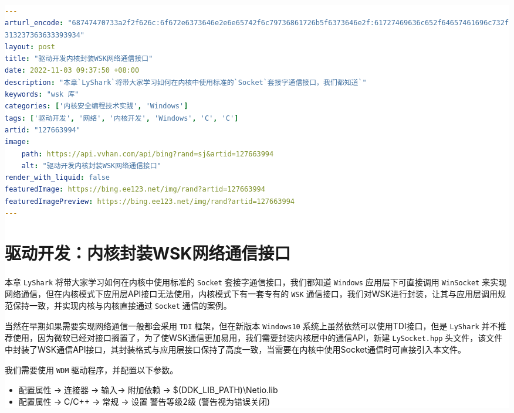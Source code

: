 ```yaml
---
arturl_encode: "68747470733a2f2f626c:6f672e6373646e2e6e65742f6c79736861726b5f6373646e2f:61727469636c652f64657461696c732f313237363633393934"
layout: post
title: "驱动开发内核封装WSK网络通信接口"
date: 2022-11-03 09:37:50 +08:00
description: "本章`LyShark`将带大家学习如何在内核中使用标准的`Socket`套接字通信接口，我们都知道`"
keywords: "wsk 库"
categories: ['内核安全编程技术实践', 'Windows']
tags: ['驱动开发', '网络', '内核开发', 'Windows', 'C', 'C']
artid: "127663994"
image:
    path: https://api.vvhan.com/api/bing?rand=sj&artid=127663994
    alt: "驱动开发内核封装WSK网络通信接口"
render_with_liquid: false
featuredImage: https://bing.ee123.net/img/rand?artid=127663994
featuredImagePreview: https://bing.ee123.net/img/rand?artid=127663994
---
```


# 驱动开发：内核封装WSK网络通信接口

本章
`LyShark`
将带大家学习如何在内核中使用标准的
`Socket`
套接字通信接口，我们都知道
`Windows`
应用层下可直接调用
`WinSocket`
来实现网络通信，但在内核模式下应用层API接口无法使用，内核模式下有一套专有的
`WSK`
通信接口，我们对WSK进行封装，让其与应用层调用规范保持一致，并实现内核与内核直接通过
`Socket`
通信的案例。

当然在早期如果需要实现网络通信一般都会采用
`TDI`
框架，但在新版本
`Windows10`
系统上虽然依然可以使用TDI接口，但是
`LyShark`
并不推荐使用，因为微软已经对接口搁置了，为了使WSK通信更加易用，我们需要封装内核层中的通信API，新建
`LySocket.hpp`
头文件，该文件中封装了WSK通信API接口，其封装格式与应用层接口保持了高度一致，当需要在内核中使用Socket通信时可直接引入本文件。

我们需要使用
`WDM`
驱动程序，并配置以下参数。

* 配置属性 -> 连接器 -> 输入-> 附加依赖 -> $(DDK\_LIB\_PATH)\Netio.lib
* 配置属性 -> C/C++ -> 常规 -> 设置 警告等级2级 (警告视为错误关闭)
